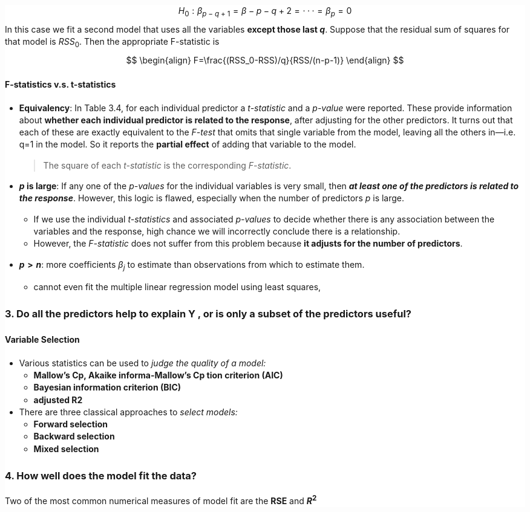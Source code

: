 $$
H_0 : β_{p-q+1} = β-{p-q+2} = · · · = β_p = 0
$$
In this case we fit a second model that uses all the variables **except those last $q$**. Suppose that the residual sum of squares for that model is $RSS_0$. Then the appropriate F-statistic is
$$
\begin{align}
F=\frac{(RSS_0-RSS)/q}{RSS/(n-p-1)}
\end{align}
$$

#### **F-statistics v.s. t-statistics**

- **Equivalency**: In Table 3.4, for each individual predictor a *t-statistic* and a *p-value* were reported. These provide information about **whether each individual predictor is related to the response**, after adjusting for the other predictors. It turns out that each of these are exactly equivalent to the *F-test* that omits that single variable from the model, leaving all the others
  in—i.e. q=1 in the model. So it reports the **partial effect** of adding that variable to the model.
  
  > The square of each *t-statistic* is the corresponding *F-statistic*.
  
- **$p$ is large**: If any one of the *p-values* for the individual variables is very small, then ***at least one of the
  predictors is related to the response***. However, this logic is flawed, especially when the number of predictors $p$ is large.

  - If we use the individual *t-statistics* and associated *p-values* to decide whether there is any association between the variables and the response, high chance we will incorrectly conclude there is a relationship. 
  - However, the *F-statistic* does not suffer from this problem because **it adjusts for the number of predictors**.
- **$p > n$**: more coefficients $β_j$ to estimate than observations from which to estimate them. 

  - cannot even fit the multiple linear regression model using least squares,

### 3. Do all the predictors help to explain Y , or is only a subset of the predictors useful? 

#### **Variable Selection**

- Various statistics can be used to *judge the quality of a model:*
  - **Mallow’s Cp, Akaike informa-Mallow’s Cp tion criterion (AIC)**
  - **Bayesian information criterion (BIC)**
  - **adjusted R2**
- There are three classical approaches to *select models:*
  - **Forward selection**
  - **Backward selection**
  - **Mixed selection**

### 4. How well does the model fit the data?

Two of the most common numerical measures of model fit are the **RSE** and **$R^2$**

